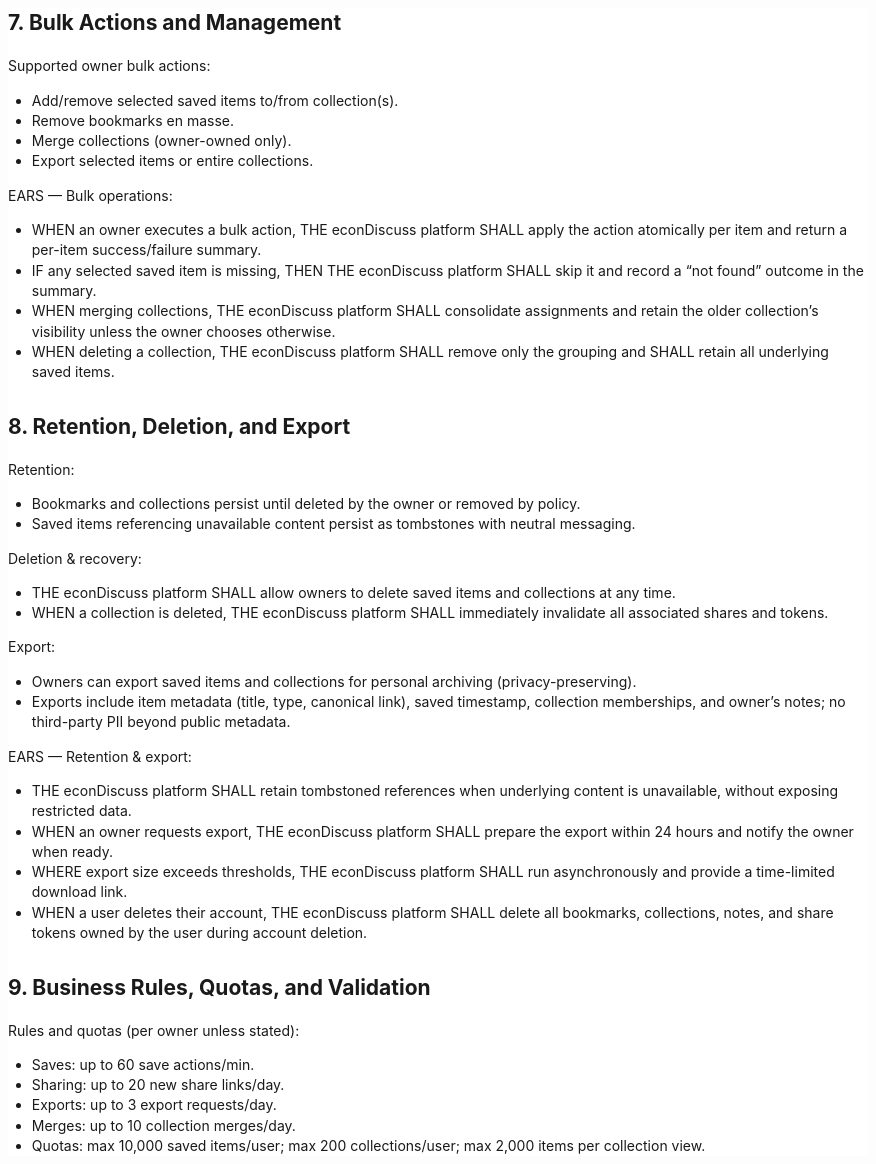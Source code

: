 ## 7. Bulk Actions and Management
Supported owner bulk actions:
- Add/remove selected saved items to/from collection(s).
- Remove bookmarks en masse.
- Merge collections (owner-owned only).
- Export selected items or entire collections.

EARS — Bulk operations:
- WHEN an owner executes a bulk action, THE econDiscuss platform SHALL apply the action atomically per item and return a per-item success/failure summary.
- IF any selected saved item is missing, THEN THE econDiscuss platform SHALL skip it and record a “not found” outcome in the summary.
- WHEN merging collections, THE econDiscuss platform SHALL consolidate assignments and retain the older collection’s visibility unless the owner chooses otherwise.
- WHEN deleting a collection, THE econDiscuss platform SHALL remove only the grouping and SHALL retain all underlying saved items.

## 8. Retention, Deletion, and Export
Retention:
- Bookmarks and collections persist until deleted by the owner or removed by policy.
- Saved items referencing unavailable content persist as tombstones with neutral messaging.

Deletion & recovery:
- THE econDiscuss platform SHALL allow owners to delete saved items and collections at any time.
- WHEN a collection is deleted, THE econDiscuss platform SHALL immediately invalidate all associated shares and tokens.

Export:
- Owners can export saved items and collections for personal archiving (privacy-preserving).
- Exports include item metadata (title, type, canonical link), saved timestamp, collection memberships, and owner’s notes; no third-party PII beyond public metadata.

EARS — Retention & export:
- THE econDiscuss platform SHALL retain tombstoned references when underlying content is unavailable, without exposing restricted data.
- WHEN an owner requests export, THE econDiscuss platform SHALL prepare the export within 24 hours and notify the owner when ready.
- WHERE export size exceeds thresholds, THE econDiscuss platform SHALL run asynchronously and provide a time-limited download link.
- WHEN a user deletes their account, THE econDiscuss platform SHALL delete all bookmarks, collections, notes, and share tokens owned by the user during account deletion.

## 9. Business Rules, Quotas, and Validation
Rules and quotas (per owner unless stated):
- Saves: up to 60 save actions/min.
- Sharing: up to 20 new share links/day.
- Exports: up to 3 export requests/day.
- Merges: up to 10 collection merges/day.
- Quotas: max 10,000 saved items/user; max 200 collections/user; max 2,000 items per collection view.
